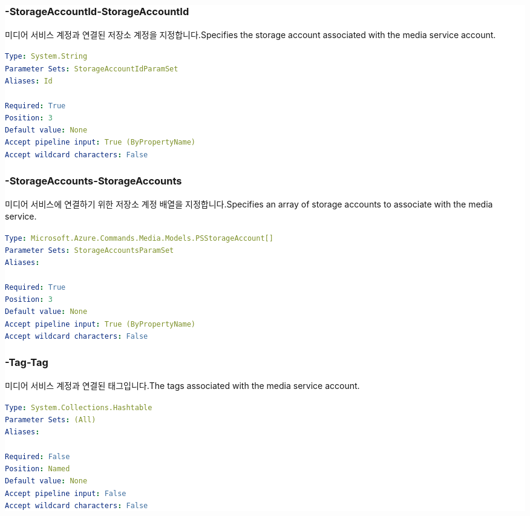 ### <span data-ttu-id="71fe4-126">-StorageAccountId</span><span class="sxs-lookup"><span data-stu-id="71fe4-126">-StorageAccountId</span></span>
<span data-ttu-id="71fe4-127">미디어 서비스 계정과 연결된 저장소 계정을 지정합니다.</span><span class="sxs-lookup"><span data-stu-id="71fe4-127">Specifies the storage account associated with the media service account.</span></span>

```yaml
Type: System.String
Parameter Sets: StorageAccountIdParamSet
Aliases: Id

Required: True
Position: 3
Default value: None
Accept pipeline input: True (ByPropertyName)
Accept wildcard characters: False
```

### <span data-ttu-id="71fe4-128">-StorageAccounts</span><span class="sxs-lookup"><span data-stu-id="71fe4-128">-StorageAccounts</span></span>
<span data-ttu-id="71fe4-129">미디어 서비스에 연결하기 위한 저장소 계정 배열을 지정합니다.</span><span class="sxs-lookup"><span data-stu-id="71fe4-129">Specifies an array of storage accounts to associate with the media service.</span></span>

```yaml
Type: Microsoft.Azure.Commands.Media.Models.PSStorageAccount[]
Parameter Sets: StorageAccountsParamSet
Aliases:

Required: True
Position: 3
Default value: None
Accept pipeline input: True (ByPropertyName)
Accept wildcard characters: False
```

### <span data-ttu-id="71fe4-130">-Tag</span><span class="sxs-lookup"><span data-stu-id="71fe4-130">-Tag</span></span>
<span data-ttu-id="71fe4-131">미디어 서비스 계정과 연결된 태그입니다.</span><span class="sxs-lookup"><span data-stu-id="71fe4-131">The tags associated with the media service account.</span></span>

```yaml
Type: System.Collections.Hashtable
Parameter Sets: (All)
Aliases:

Required: False
Position: Named
Default value: None
Accept pipeline input: False
Accept wildcard characters: False
```
